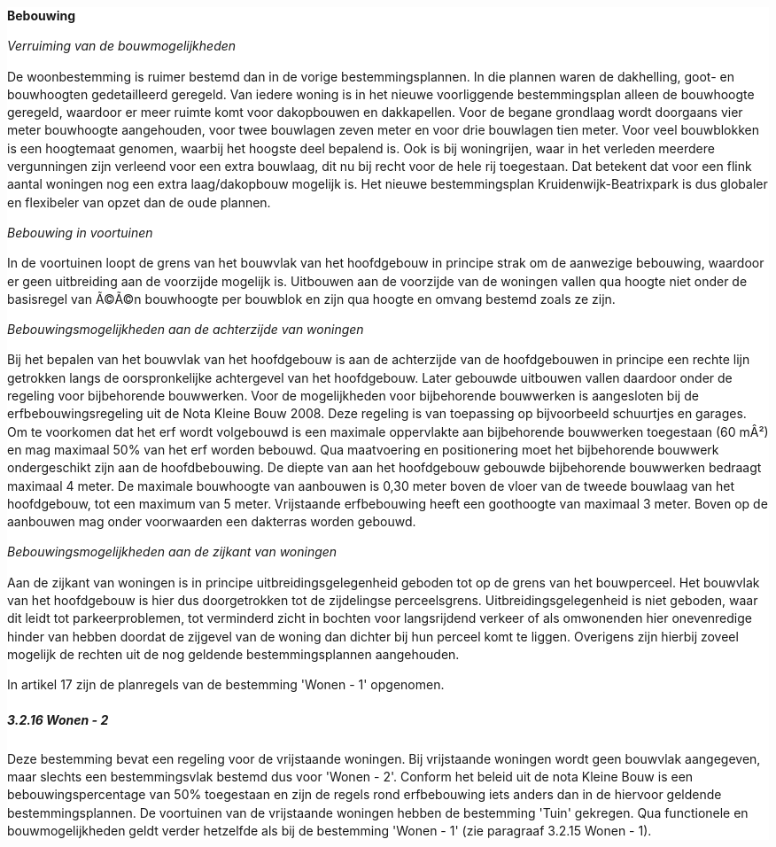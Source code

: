 **Bebouwing**

*Verruiming van de bouwmogelijkheden*

De woonbestemming is ruimer bestemd dan in de vorige bestemmingsplannen. In die plannen waren de dakhelling, goot\- en bouwhoogten gedetailleerd geregeld. Van iedere woning is in het nieuwe voorliggende bestemmingsplan alleen de bouwhoogte geregeld, waardoor er meer ruimte komt voor dakopbouwen en dakkapellen. Voor de begane grondlaag wordt doorgaans vier meter bouwhoogte aangehouden, voor twee bouwlagen zeven meter en voor drie bouwlagen tien meter. Voor veel bouwblokken is een hoogtemaat genomen, waarbij het hoogste deel bepalend is. Ook is bij woningrijen, waar in het verleden meerdere vergunningen zijn verleend voor een extra bouwlaag, dit nu bij recht voor de hele rij toegestaan. Dat betekent dat voor een flink aantal woningen nog een extra laag/dakopbouw mogelijk is. Het nieuwe bestemmingsplan Kruidenwijk\-Beatrixpark is dus globaler en flexibeler van opzet dan de oude plannen.

*Bebouwing in voortuinen*

In de voortuinen loopt de grens van het bouwvlak van het hoofdgebouw in principe strak om de aanwezige bebouwing, waardoor er geen uitbreiding aan de voorzijde mogelijk is. Uitbouwen aan de voorzijde van de woningen vallen qua hoogte niet onder de basisregel van Ã©Ã©n bouwhoogte per bouwblok en zijn qua hoogte en omvang bestemd zoals ze zijn.

*Bebouwingsmogelijkheden aan de achterzijde van woningen*

Bij het bepalen van het bouwvlak van het hoofdgebouw is aan de achterzijde van de hoofdgebouwen in principe een rechte lijn getrokken langs de oorspronkelijke achtergevel van het hoofdgebouw. Later gebouwde uitbouwen vallen daardoor onder de regeling voor bijbehorende bouwwerken. Voor de mogelijkheden voor bijbehorende bouwwerken is aangesloten bij de erfbebouwingsregeling uit de Nota Kleine Bouw 2008\. Deze regeling is van toepassing op bijvoorbeeld schuurtjes en garages. Om te voorkomen dat het erf wordt volgebouwd is een maximale oppervlakte aan bijbehorende bouwwerken toegestaan (60 mÂ²) en mag maximaal 50% van het erf worden bebouwd. Qua maatvoering en positionering moet het bijbehorende bouwwerk ondergeschikt zijn aan de hoofdbebouwing. De diepte van aan het hoofdgebouw gebouwde bijbehorende bouwwerken bedraagt maximaal 4 meter. De maximale bouwhoogte van aanbouwen is 0,30 meter boven de vloer van de tweede bouwlaag van het hoofdgebouw, tot een maximum van 5 meter. Vrijstaande erfbebouwing heeft een goothoogte van maximaal 3 meter. Boven op de aanbouwen mag onder voorwaarden een dakterras worden gebouwd.

*Bebouwingsmogelijkheden aan de zijkant van woningen*

Aan de zijkant van woningen is in principe uitbreidingsgelegenheid geboden tot op de grens van het bouwperceel. Het bouwvlak van het hoofdgebouw is hier dus doorgetrokken tot de zijdelingse perceelsgrens. Uitbreidingsgelegenheid is niet geboden, waar dit leidt tot parkeerproblemen, tot verminderd zicht in bochten voor langsrijdend verkeer of als omwonenden hier onevenredige hinder van hebben doordat de zijgevel van de woning dan dichter bij hun perceel komt te liggen. Overigens zijn hierbij zoveel mogelijk de rechten uit de nog geldende bestemmingsplannen aangehouden.

In artikel 17 zijn de planregels van de bestemming 'Wonen \- 1' opgenomen.

##### 3\.2\.16 Wonen \- 2

Deze bestemming bevat een regeling voor de vrijstaande woningen. Bij vrijstaande woningen wordt geen bouwvlak aangegeven, maar slechts een bestemmingsvlak bestemd dus voor 'Wonen \- 2'. Conform het beleid uit de nota Kleine Bouw is een bebouwingspercentage van 50% toegestaan en zijn de regels rond erfbebouwing iets anders dan in de hiervoor geldende bestemmingsplannen. De voortuinen van de vrijstaande woningen hebben de bestemming 'Tuin' gekregen. Qua functionele en bouwmogelijkheden geldt verder hetzelfde als bij de bestemming 'Wonen \- 1' (zie paragraaf 3\.2\.15 Wonen \- 1).
